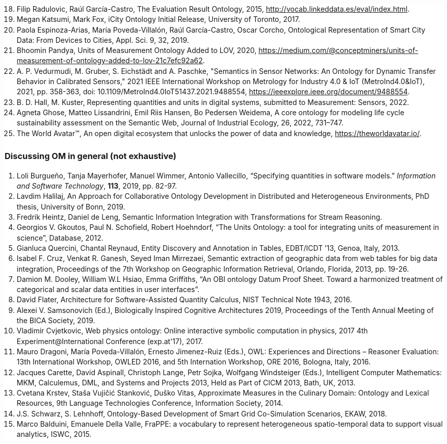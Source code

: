 18. Filip Radulovic, Raúl García-Castro, The Evaluation Result Ontology, 2015, http://vocab.linkeddata.es/eval/index.html.
19. Megan Katsumi, Mark Fox, iCity Ontology Initial Release, University of Toronto, 2017.
20. Paola Espinoza-Arias, María Poveda-Villalón, Raúl García-Castro, Oscar Corcho, Ontological Representation of Smart City Data: From Devices to Cities, Appl. Sci. 9, 32, 2019.
21. Bhoomin Pandya, Units of Measurement Ontology Added to LOV, 2020, https://medium.com/@conceptminers/units-of-measurement-of-ontology-added-to-lov-21c7efc92a62.
22. A. P. Vedurmudi, M. Gruber, S. Eichstädt and A. Paschke, "Semantics in Sensor Networks: An Ontology for Dynamic Transfer Behavior in Calibrated Sensors," 2021 IEEE International Workshop on Metrology for Industry 4.0 & IoT (MetroInd4.0&IoT), 2021, pp. 358-363, doi: 10.1109/MetroInd4.0IoT51437.2021.9488554, https://ieeexplore.ieee.org/document/9488554.
23. B. D. Hall, M. Kuster, Representing quantities and units in digital systems, submitted to Measurement: Sensors, 2022.
24. Agneta Ghose, Matteo Lissandrini, Emil Riis Hansen, Bo Pedersen Weidema, A core ontology for modeling life cycle sustainability assessment on the Semantic Web, Journal of Industrial Ecology, 26, 2022, 731–747.
25. The World Avatar™, An open digital ecosystem that unlocks the power of data and knowledge, https://theworldavatar.io/.

### <a name="references-to-om"></a>Discussing OM in general (not exhaustive)

1. Loli Burgueño, Tanja Mayerhofer, Manuel Wimmer, Antonio Vallecillo, “Specifying quantities in software models.” *Information and Software Technology*, **113**, 2019, pp. 82-97.
2. Lavdim Halilaj, An Approach for Collaborative Ontology Development in Distributed and Heterogeneous Environments, PhD thesis, University of Bonn, 2019.
3. Fredrik Heintz, Daniel de Leng, Semantic Information Integration with Transformations for Stream Reasoning.
4. Georgios V. Gkoutos, Paul N. Schofield, Robert Hoehndorf, “The Units Ontology: a tool for integrating units of measurement in science”, Database, 2012.
5. Gianluca Quercini, Chantal Reynaud, Entity Discovery and Annotation in Tables, EDBT/ICDT ’13, Genoa, Italy, 2013.
6. Isabel F. Cruz, Venkat R. Ganesh, Seyed Iman Mirrezaei, Semantic extraction of geographic data from web tables for big data integration, Proceedings of the 7th Workshop on Geographic Information Retrieval, Orlando, Florida, 2013, pp. 19-26.
7. Damion M. Dooley, William W.L Hsiao, Emma Griffiths, “An OBI ontology Datum Proof Sheet. Toward a harmonized treatment of categorical and scalar data entities in user interfaces”.
8. David Flater, Architecture for Software-Assisted Quantity Calculus, NIST Technical Note 1943, 2016.
9. Alexei V. Samsonovich (Ed.), Biologically Inspired Cognitive Architectures 2019, Proceedings of the Tenth Annual Meeting of the BICA Society, 2019.
10. Vladimir Cvjetkovic, Web physics ontology: Online interactive symbolic computation in physics, 2017 4th Experiment@International Conference (exp.at'17), 2017.
11. Mauro Dragoni, María Poveda-Villalón, Ernesto Jimenez-Ruiz (Eds.), OWL: Experiences and Directions – Reasoner Evaluation: 13th International Workshop, OWLED 2016, and 5th Internation Workshop, ORE 2016, Bologna, Italy, 2016.
12. Jacques Carette, David Aspinall, Christoph Lange, Petr Sojka, Wolfgang Windsteiger (Eds.), Intelligent Computer Mathematics: MKM, Calculemus, DML, and Systems and Projects 2013, Held as Part of CICM 2013, Bath, UK, 2013.
13. Cvetana Krstev, Staša Vujičić Stanković, Duško Vitas, Approximate Measures in the Culinary Domain: Ontology and Lexical Resources, 9th Language Technologies Conference, Information Society, 2014.
14. J.S. Schwarz, S. Lehnhoff, Ontology-Based Development of Smart Grid Co-Simulation Scenarios, EKAW, 2018.
15. Marco Balduini, Emanuele Della Valle, FraPPE: a vocabulary to represent heterogeneous spatio-temporal data to support visual analytics, ISWC, 2015.
